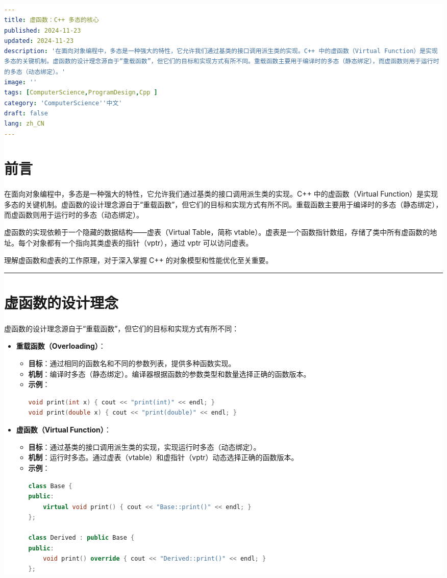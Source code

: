 ```yaml
---
title: 虚函数：C++ 多态的核心
published: 2024-11-23
updated: 2024-11-23
description: '在面向对象编程中，多态是一种强大的特性，它允许我们通过基类的接口调用派生类的实现。C++ 中的虚函数（Virtual Function）是实现多态的关键机制。虚函数的设计理念源自于“重载函数”，但它们的目标和实现方式有所不同。重载函数主要用于编译时的多态（静态绑定），而虚函数则用于运行时的多态（动态绑定）。'
image: ''
tags: [ComputerScience,ProgramDesign,Cpp ]
category: 'ComputerScience''中文'
draft: false 
lang: zh_CN
---
```


# 前言

在面向对象编程中，多态是一种强大的特性，它允许我们通过基类的接口调用派生类的实现。C++ 中的虚函数（Virtual Function）是实现多态的关键机制。虚函数的设计理念源自于“重载函数”，但它们的目标和实现方式有所不同。重载函数主要用于编译时的多态（静态绑定），而虚函数则用于运行时的多态（动态绑定）。

虚函数的实现依赖于一个隐藏的数据结构——虚表（Virtual Table，简称 vtable）。虚表是一个函数指针数组，存储了类中所有虚函数的地址。每个对象都有一个指向其类虚表的指针（vptr），通过 vptr 可以访问虚表。

理解虚函数和虚表的工作原理，对于深入掌握 C++ 的对象模型和性能优化至关重要。

---

# 虚函数的设计理念

虚函数的设计理念源自于“重载函数”，但它们的目标和实现方式有所不同：

- **重载函数（Overloading）**：
  - **目标**：通过相同的函数名和不同的参数列表，提供多种函数实现。
  - **机制**：编译时多态（静态绑定）。编译器根据函数的参数类型和数量选择正确的函数版本。
  - **示例**：
    ```cpp
    void print(int x) { cout << "print(int)" << endl; }
    void print(double x) { cout << "print(double)" << endl; }
    ```

- **虚函数（Virtual Function）**：
  - **目标**：通过基类的接口调用派生类的实现，实现运行时多态（动态绑定）。
  - **机制**：运行时多态。通过虚表（vtable）和虚指针（vptr）动态选择正确的函数版本。
  - **示例**：
    ```cpp
    class Base {
    public:
        virtual void print() { cout << "Base::print()" << endl; }
    };

    class Derived : public Base {
    public:
        void print() override { cout << "Derived::print()" << endl; }
    };
    ```
